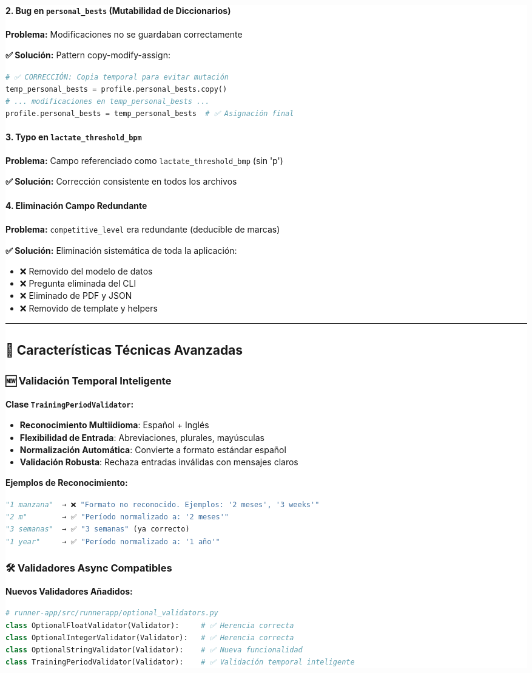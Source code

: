 #### **2. Bug en `personal_bests` (Mutabilidad de Diccionarios)**
**Problema:** Modificaciones no se guardaban correctamente

**✅ Solución:** Pattern copy-modify-assign:
```python
# ✅ CORRECCIÓN: Copia temporal para evitar mutación
temp_personal_bests = profile.personal_bests.copy()
# ... modificaciones en temp_personal_bests ...
profile.personal_bests = temp_personal_bests  # ✅ Asignación final
```

#### **3. Typo en `lactate_threshold_bpm`**
**Problema:** Campo referenciado como `lactate_threshold_bmp` (sin 'p')

**✅ Solución:** Corrección consistente en todos los archivos

#### **4. Eliminación Campo Redundante**
**Problema:** `competitive_level` era redundante (deducible de marcas)

**✅ Solución:** Eliminación sistemática de toda la aplicación:
- ❌ Removido del modelo de datos
- ❌ Pregunta eliminada del CLI  
- ❌ Eliminado de PDF y JSON
- ❌ Removido de template y helpers

---

## 🔧 **Características Técnicas Avanzadas**

### **🆕 Validación Temporal Inteligente**

**Clase `TrainingPeriodValidator`:**
- **Reconocimiento Multiidioma**: Español + Inglés
- **Flexibilidad de Entrada**: Abreviaciones, plurales, mayúsculas  
- **Normalización Automática**: Convierte a formato estándar español
- **Validación Robusta**: Rechaza entradas inválidas con mensajes claros

**Ejemplos de Reconocimiento:**
```python
"1 manzana"  → ❌ "Formato no reconocido. Ejemplos: '2 meses', '3 weeks'"
"2 m"        → ✅ "Período normalizado a: '2 meses'"
"3 semanas"  → ✅ "3 semanas" (ya correcto)
"1 year"     → ✅ "Período normalizado a: '1 año'"
```

### **🛠️ Validadores Async Compatibles**

**Nuevos Validadores Añadidos:**
```python
# runner-app/src/runnerapp/optional_validators.py
class OptionalFloatValidator(Validator):     # ✅ Herencia correcta
class OptionalIntegerValidator(Validator):   # ✅ Herencia correcta  
class OptionalStringValidator(Validator):    # ✅ Nueva funcionalidad
class TrainingPeriodValidator(Validator):    # ✅ Validación temporal inteligente
```
